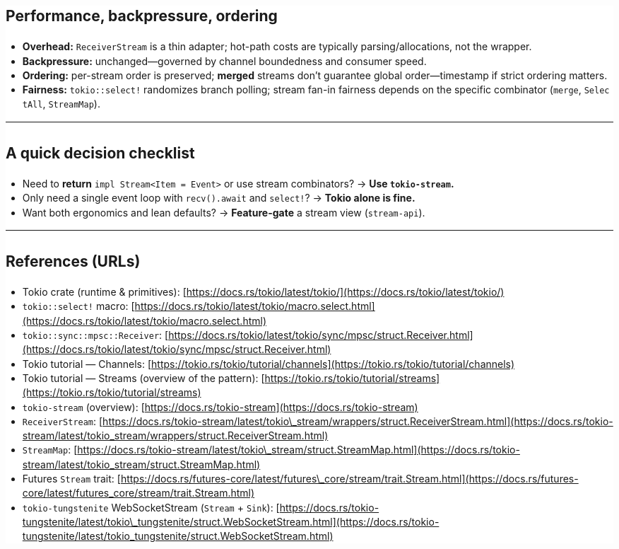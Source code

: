 
## Performance, backpressure, ordering

- **Overhead:** `ReceiverStream` is a thin adapter; hot-path costs are typically parsing/allocations, not the wrapper.
- **Backpressure:** unchanged—governed by channel boundedness and consumer speed.
- **Ordering:** per-stream order is preserved; **merged** streams don’t guarantee global order—timestamp if strict ordering matters.
- **Fairness:** `tokio::select!` randomizes branch polling; stream fan-in fairness depends on the specific combinator (`merge`, `SelectAll`, `StreamMap`).

---

## A quick decision checklist

- Need to **return** `impl Stream<Item = Event>` or use stream combinators? → **Use `tokio-stream`.**
- Only need a single event loop with `recv().await` and `select!`? → **Tokio alone is fine.**
- Want both ergonomics and lean defaults? → **Feature-gate** a stream view (`stream-api`).

---

## References (URLs)

- Tokio crate (runtime & primitives):
  [https://docs.rs/tokio/latest/tokio/](https://docs.rs/tokio/latest/tokio/)
- `tokio::select!` macro:
  [https://docs.rs/tokio/latest/tokio/macro.select.html](https://docs.rs/tokio/latest/tokio/macro.select.html)
- `tokio::sync::mpsc::Receiver`:
  [https://docs.rs/tokio/latest/tokio/sync/mpsc/struct.Receiver.html](https://docs.rs/tokio/latest/tokio/sync/mpsc/struct.Receiver.html)
- Tokio tutorial — Channels:
  [https://tokio.rs/tokio/tutorial/channels](https://tokio.rs/tokio/tutorial/channels)
- Tokio tutorial — Streams (overview of the pattern):
  [https://tokio.rs/tokio/tutorial/streams](https://tokio.rs/tokio/tutorial/streams)
- `tokio-stream` (overview):
  [https://docs.rs/tokio-stream](https://docs.rs/tokio-stream)
- `ReceiverStream`:
  [https://docs.rs/tokio-stream/latest/tokio\_stream/wrappers/struct.ReceiverStream.html](https://docs.rs/tokio-stream/latest/tokio_stream/wrappers/struct.ReceiverStream.html)
- `StreamMap`:
  [https://docs.rs/tokio-stream/latest/tokio\_stream/struct.StreamMap.html](https://docs.rs/tokio-stream/latest/tokio_stream/struct.StreamMap.html)
- Futures `Stream` trait:
  [https://docs.rs/futures-core/latest/futures\_core/stream/trait.Stream.html](https://docs.rs/futures-core/latest/futures_core/stream/trait.Stream.html)
- `tokio-tungstenite` WebSocketStream (`Stream` + `Sink`):
  [https://docs.rs/tokio-tungstenite/latest/tokio\_tungstenite/struct.WebSocketStream.html](https://docs.rs/tokio-tungstenite/latest/tokio_tungstenite/struct.WebSocketStream.html)
